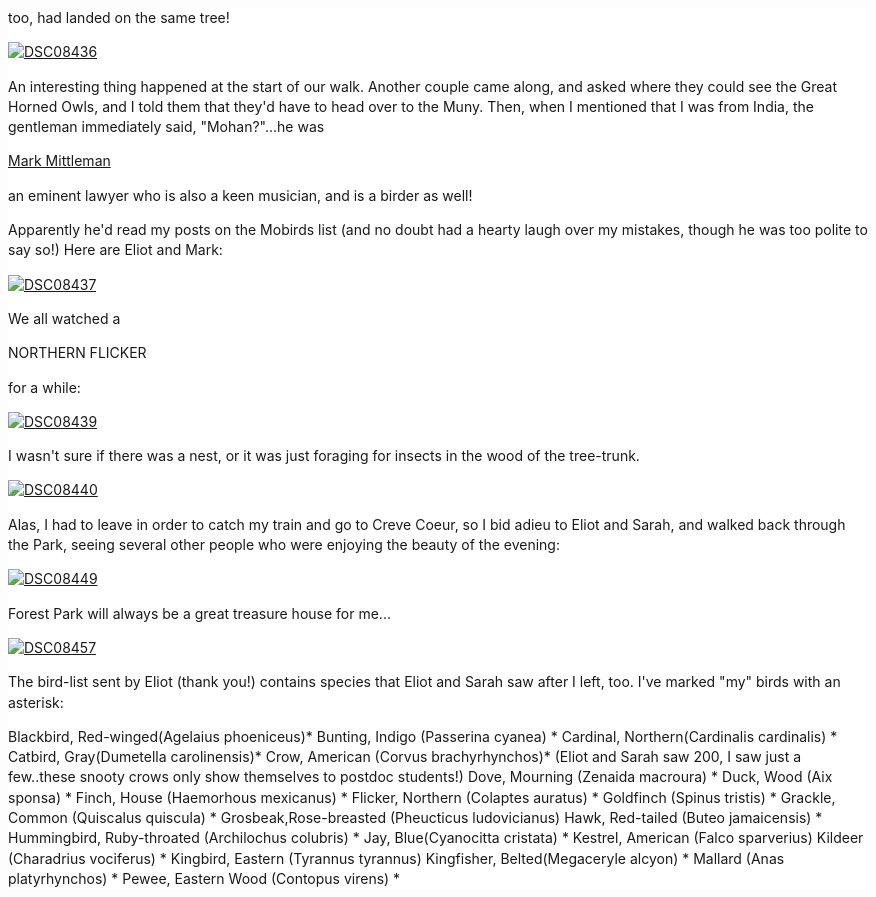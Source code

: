 too, had landed on the same tree!

<a href="http://www.flickr.com/photos/86494503@N00/9915479303/" title="DSC08436 by mohandep, on Flickr"><img src="http://farm4.staticflickr.com/3743/9915479303_0d5c8923d4_z.jpg" width="640" height="360" alt="DSC08436"></a>

An interesting thing happened at the start of our walk. Another couple came along, and asked where they could see the Great Horned Owls, and I told them that they'd have to head over to the Muny. Then, when I mentioned that I was from India, the gentleman immediately said, "Mohan?"...he was

<a href=" http://chambermusicstl.org/index.php?option=com_content&amp;view=article&amp;id=66&amp;Itemid=54"> Mark Mittleman </a>

an eminent lawyer who is also a keen musician, and is a birder as well!

Apparently he'd read my posts on the Mobirds list (and no doubt had a hearty laugh over my mistakes, though he was too polite to say so!) Here are Eliot and Mark:

<a href="http://www.flickr.com/photos/86494503@N00/9915479113/" title="DSC08437 by mohandep, on Flickr"><img src="http://farm3.staticflickr.com/2863/9915479113_4be6e43760_z.jpg" width="640" height="360" alt="DSC08437"></a>

We all watched a

NORTHERN FLICKER

for a while:

<a href="http://www.flickr.com/photos/86494503@N00/9915308245/" title="DSC08439 by mohandep, on Flickr"><img src="http://farm4.staticflickr.com/3741/9915308245_eacf7fbcd9_z.jpg" width="640" height="360" alt="DSC08439"></a>

I wasn't sure if there was a nest, or it was just foraging for insects in the wood of the tree-trunk.

<a href="http://www.flickr.com/photos/86494503@N00/9915335916/" title="DSC08440 by mohandep, on Flickr"><img src="http://farm6.staticflickr.com/5524/9915335916_646f3d653c_z.jpg" width="640" height="360" alt="DSC08440"></a>

</lj-cut>

Alas, I had to leave in order to catch my train and go to Creve Coeur, so I bid adieu to Eliot and Sarah, and walked back through the Park, seeing several other people who were enjoying the beauty of the evening:

<a href="http://www.flickr.com/photos/86494503@N00/9915385224/" title="DSC08449 by mohandep, on Flickr"><img src="http://farm8.staticflickr.com/7296/9915385224_5e58ce7220_z.jpg" width="640" height="360" alt="DSC08449"></a>

Forest Park will always be a great treasure house for me...

<a href="http://www.flickr.com/photos/86494503@N00/9915333156/" title="DSC08457 by mohandep, on Flickr"><img src="http://farm8.staticflickr.com/7304/9915333156_54585b6746_z.jpg" width="640" height="360" alt="DSC08457"></a>

The bird-list sent by Eliot (thank you!) contains species that Eliot and Sarah saw after I left, too. I've marked "my" birds with an asterisk:

Blackbird, Red-winged(Agelaius phoeniceus)*
Bunting, Indigo (Passerina cyanea) *
Cardinal, Northern(Cardinalis cardinalis) *
Catbird, Gray(Dumetella carolinensis)*
Crow, American (Corvus brachyrhynchos)* (Eliot and Sarah saw 200, I saw just a few..these snooty crows only show themselves to postdoc students!)
Dove, Mourning (Zenaida macroura) * 
Duck, Wood (Aix sponsa) *
Finch, House (Haemorhous mexicanus) *
Flicker, Northern (Colaptes auratus) *
Goldfinch (Spinus tristis) *
Grackle, Common (Quiscalus quiscula) *
Grosbeak,Rose-breasted  (Pheucticus ludovicianus)
Hawk, Red-tailed  (Buteo jamaicensis)  *
Hummingbird, Ruby-throated (Archilochus colubris) *
Jay, Blue(Cyanocitta cristata) *
Kestrel, American (Falco sparverius) 
Kildeer (Charadrius vociferus) *
Kingbird, Eastern (Tyrannus tyrannus)
Kingfisher, Belted(Megaceryle alcyon) *
Mallard (Anas platyrhynchos)  * 
Pewee, Eastern Wood (Contopus virens) *